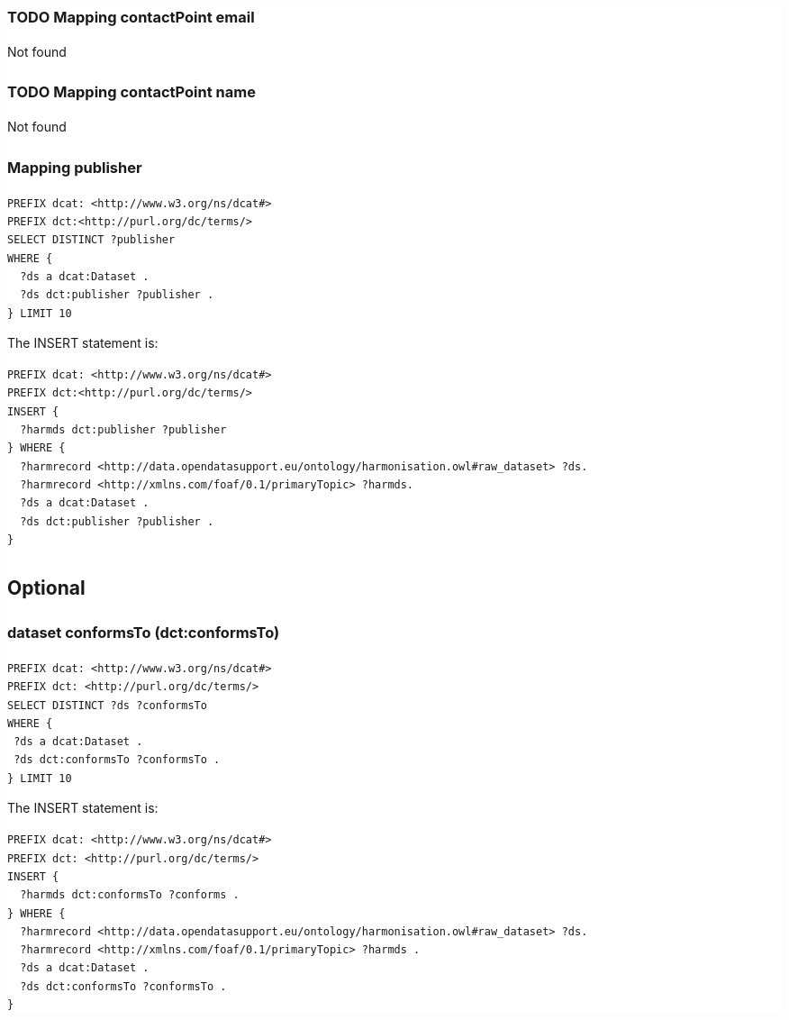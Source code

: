 ### TODO Mapping contactPoint email<a id="sec-3-2-3" name="sec-3-2-3"></a>

Not found 

### TODO Mapping contactPoint name<a id="sec-3-2-4" name="sec-3-2-4"></a>

Not found 

### Mapping publisher<a id="sec-3-2-5" name="sec-3-2-5"></a>

    PREFIX dcat: <http://www.w3.org/ns/dcat#>
    PREFIX dct:<http://purl.org/dc/terms/> 
    SELECT DISTINCT ?publisher
    WHERE {
      ?ds a dcat:Dataset .
      ?ds dct:publisher ?publisher .
    } LIMIT 10

The INSERT statement is:

    PREFIX dcat: <http://www.w3.org/ns/dcat#>
    PREFIX dct:<http://purl.org/dc/terms/> 
    INSERT { 
      ?harmds dct:publisher ?publisher
    } WHERE { 
      ?harmrecord <http://data.opendatasupport.eu/ontology/harmonisation.owl#raw_dataset> ?ds. 
      ?harmrecord <http://xmlns.com/foaf/0.1/primaryTopic> ?harmds. 
      ?ds a dcat:Dataset .
      ?ds dct:publisher ?publisher .
    }

## Optional<a id="sec-3-3" name="sec-3-3"></a>

### dataset conformsTo (dct:conformsTo)<a id="sec-3-3-1" name="sec-3-3-1"></a>

    PREFIX dcat: <http://www.w3.org/ns/dcat#>
    PREFIX dct: <http://purl.org/dc/terms/> 
    SELECT DISTINCT ?ds ?conformsTo
    WHERE { 
     ?ds a dcat:Dataset .
     ?ds dct:conformsTo ?conformsTo .
    } LIMIT 10

The INSERT statement is:

    PREFIX dcat: <http://www.w3.org/ns/dcat#>
    PREFIX dct: <http://purl.org/dc/terms/> 
    INSERT { 
      ?harmds dct:conformsTo ?conforms .
    } WHERE { 
      ?harmrecord <http://data.opendatasupport.eu/ontology/harmonisation.owl#raw_dataset> ?ds. 
      ?harmrecord <http://xmlns.com/foaf/0.1/primaryTopic> ?harmds .
      ?ds a dcat:Dataset .
      ?ds dct:conformsTo ?conformsTo . 
    }
